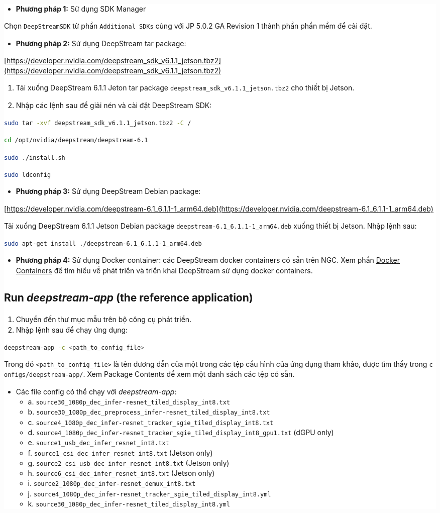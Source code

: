 * **Phương pháp 1:** Sử dụng SDK Manager

Chọn `DeepStreamSDK` từ phần `Additional SDKs` cùng với JP 5.0.2 GA Revision 1 thành phần phần mềm để cài đặt.

* **Phương pháp 2:** Sử dụng DeepStream tar package:

[https://developer.nvidia.com/deepstream_sdk_v6.1.1_jetson.tbz2](https://developer.nvidia.com/deepstream_sdk_v6.1.1_jetson.tbz2)

1. Tải xuống DeepStream 6.1.1 Jeton tar package `deepstream_sdk_v6.1.1_jetson.tbz2` cho thiết bị Jetson.

2. Nhập các lệnh sau để giải nén và cài đặt DeepStream SDK:

```bash
sudo tar -xvf deepstream_sdk_v6.1.1_jetson.tbz2 -C /
```

```bash
cd /opt/nvidia/deepstream/deepstream-6.1
```

```bash
sudo ./install.sh
```

```bash
sudo ldconfig
```

* **Phương pháp 3:** Sử dụng DeepStream Debian package:

[https://developer.nvidia.com/deepstream-6.1_6.1.1-1_arm64.deb](https://developer.nvidia.com/deepstream-6.1_6.1.1-1_arm64.deb)

Tải xuống DeepStream 6.1.1 Jetson Debian package `deepstream-6.1_6.1.1-1_arm64.deb` xuống thiết bị Jetson. Nhập lệnh sau:

```bash
sudo apt-get install ./deepstream-6.1_6.1.1-1_arm64.deb
```

* **Phương pháp 4:** Sử dụng Docker container: các DeepStream docker containers có sẵn trên NGC. Xem phần [Docker Containers](https://docs.nvidia.com/metropolis/deepstream/dev-guide/text/DS_docker_containers.html) để tìm hiểu về phát triển và triển khai DeepStream sử dụng docker containers.

## Run _deepstream-app_ (the reference application)

1. Chuyển đến thư mục mẫu trên bộ công cụ phát triển.
2. Nhập lệnh sau để chạy ứng dụng:

```bash
deepstream-app -c <path_to_config_file>
```

Trong đó `<path_to_config_file>` là tên đương dẫn của một trong các tệp cấu hình của ứng dụng tham khảo, được tìm thấy trong `configs/deepstream-app/`. Xem Package Contents để xem một danh sách các tệp có sẵn.

* Các file config có thể chạy với _deepstream-app_:
  * a. `source30_1080p_dec_infer-resnet_tiled_display_int8.txt`
  * b. `source30_1080p_dec_preprocess_infer-resnet_tiled_display_int8.txt`
  * c. `source4_1080p_dec_infer-resnet_tracker_sgie_tiled_display_int8.txt`
  * d. `source4_1080p_dec_infer-resnet_tracker_sgie_tiled_display_int8_gpu1.txt` (dGPU only)
  * e. `source1_usb_dec_infer_resnet_int8.txt`
  * f. `source1_csi_dec_infer_resnet_int8.txt` (Jetson only)
  * g. `source2_csi_usb_dec_infer_resnet_int8.txt` (Jetson only)
  * h. `source6_csi_dec_infer_resnet_int8.txt` (Jetson only)
  * i. `source2_1080p_dec_infer-resnet_demux_int8.txt`
  * j. `source4_1080p_dec_infer-resnet_tracker_sgie_tiled_display_int8.yml`
  * k. `source30_1080p_dec_infer-resnet_tiled_display_int8.yml`

